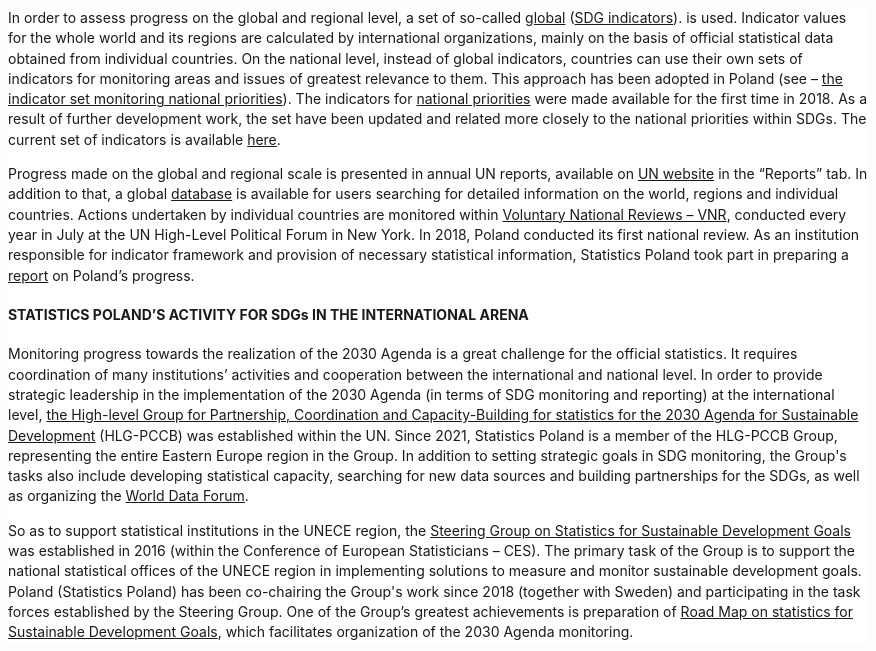  <p>In order to assess progress on the global and regional level, a set of so-called <a target="_blank" href="https://sdg.gov.pl/en/faqs/" title="Go to faqs">global</a> (<a target="_blank" href="https://unstats.un.org/sdgs/indicators/indicators-list/" title="Go to indicator list">SDG indicators</a>). is used. Indicator values for the whole world and its regions are calculated by international organizations, mainly on the basis of official statistical data obtained from individual countries. On the national level, instead of global indicators, countries can use their own sets of indicators for monitoring areas and issues of greatest relevance to them. This approach has been adopted in Poland (see – <a target="_blank" href="https://sdg.gov.pl/en/faqs/" title="Go to faqs">the indicator set monitoring national priorities</a>). The indicators for <a target="_blank" href="https://sdg.gov.pl/en/priorytet/" title="Go to national priorities">national priorities</a> were made available for the first time in 2018. As a result of further development work, the set have been updated and related more closely to the national priorities within SDGs. The current set of indicators is available <a target="_blank" href="https://sdg.gov.pl/en/statistics_nat/" title="Go to national indicators">here</a>.</p>

  <p>Progress made on the global and regional scale is presented in annual UN reports, available on <a target="_blank" href="https://unstats.un.org/sdgs/" title="Go to UN website">UN website</a> in the “Reports” tab. In addition to that, a global <a target="_blank" href="https://unstats.un.org/sdgs/dataportal" title="Go to database">database</a> is available for users searching for detailed information on the world, regions and individual countries. Actions undertaken by individual countries are monitored within <a target="_blank" href="https://sustainabledevelopment.un.org/vnrs/" title="Go to VNR">Voluntary National Reviews – VNR</a>, conducted every year in July at the UN High-Level Political Forum in New York. In 2018, Poland conducted its first national review. As an institution responsible for indicator framework and provision of necessary statistical information, Statistics Poland took part in preparing a <a target="_blank" href="https://www.gov.pl/web/rozwoj-technologia/monitoring-realizacji-agendy-2030" title="Go to report">report</a> on Poland’s progress.</p>

  <h4><b>STATISTICS POLAND’S ACTIVITY FOR SDGs IN THE INTERNATIONAL ARENA</b></h4>

  <p>Monitoring progress towards the realization of the 2030 Agenda is a great challenge for the official statistics. It requires coordination of many institutions’ activities and cooperation between the international and national level. In order to provide strategic leadership in the implementation of the 2030 Agenda (in terms of SDG monitoring and reporting) at the international level, <a target="_blank" href="https://unstats.un.org/sdgs/hlg/" title="Go to group description">the High-level Group for Partnership, Coordination and Capacity-Building for statistics for the 2030 Agenda for Sustainable Development</a> (HLG-PCCB) was established within the UN. Since 2021, Statistics Poland is a member of the HLG-PCCB Group, representing the entire Eastern Europe region in the Group. In addition to setting strategic goals in SDG monitoring, the Group's tasks also include developing statistical capacity, searching for new data sources and building partnerships for the SDGs, as well as organizing the <a target="_blank" href="https://unstats.un.org/unsd/undataforum/index.html" title="Go to World Data Forum">World Data Forum</a>.</p>

  <p>So as to support statistical institutions in the UNECE region, the <a target="_blank" href="https://unece.org/statistics/networks-of-experts/ces-steering-group-statistics-sustainable-development-goals" title="Go to group information">Steering Group on Statistics for Sustainable Development Goals</a> was established in 2016 (within the Conference of European Statisticians – CES). The primary task of the Group is to support the national statistical offices of the UNECE region in implementing solutions to measure and monitor sustainable development goals. Poland (Statistics Poland) has been co-chairing the Group's work since 2018 (together with Sweden) and participating in the task forces established by the Steering Group. One of the Group’s greatest achievements is preparation of <a target="_blank" href="http://www.unece.org/index.php?id=47510" title="Go to road map">Road Map on statistics for Sustainable Development Goals</a>, which facilitates organization of the 2030 Agenda monitoring.</p>
